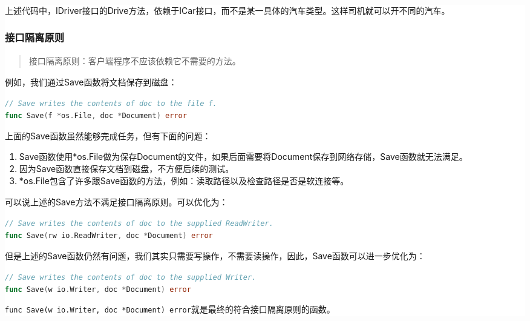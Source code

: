 上述代码中，IDriver接口的Drive方法，依赖于ICar接口，而不是某一具体的汽车类型。这样司机就可以开不同的汽车。

### 接口隔离原则

>接口隔离原则：客户端程序不应该依赖它不需要的方法。

例如，我们通过Save函数将文档保存到磁盘：

```go
// Save writes the contents of doc to the file f.
func Save(f *os.File, doc *Document) error
```

上面的Save函数虽然能够完成任务，但有下面的问题：
1. Save函数使用*os.File做为保存Document的文件，如果后面需要将Document保存到网络存储，Save函数就无法满足。
2. 因为Save函数直接保存文档到磁盘，不方便后续的测试。
3. *os.File包含了许多跟Save函数的方法，例如：读取路径以及检查路径是否是软连接等。

可以说上述的Save方法不满足接口隔离原则。可以优化为：

```go
// Save writes the contents of doc to the supplied ReadWriter.
func Save(rw io.ReadWriter, doc *Document) error
```

但是上述的Save函数仍然有问题，我们其实只需要写操作，不需要读操作，因此，Save函数可以进一步优化为：

```go
// Save writes the contents of doc to the supplied Writer.
func Save(w io.Writer, doc *Document) error
```

`func Save(w io.Writer, doc *Document) error`就是最终的符合接口隔离原则的函数。
